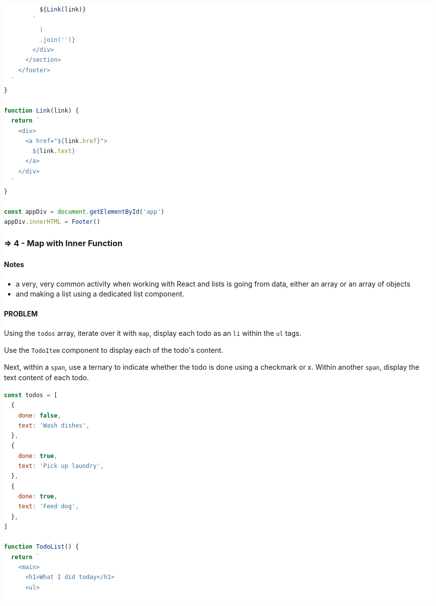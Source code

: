 ```js
          ${Link(link)}
        `
          )
          .join('')}
        </div>
      </section>
    </footer>
  `
}

function Link(link) {
  return `
    <div>
      <a href="${link.href}">
        ${link.text}
      </a>
    </div>
  `
}

const appDiv = document.getElementById('app')
appDiv.innerHTML = Footer()
```

### **=>** 4 - Map with Inner Function

>

#### **Notes**

- a very, very common activity when working with React and lists is going from data, either an array or an array of objects
- and making a list using a dedicated list component.

#### PROBLEM

Using the `todos` array, iterate over it with `map`, display each todo as an `li` within the `ul` tags.

Use the `TodoItem` component to display each of the todo's content.

Next, within a `span`, use a ternary to indicate whether the todo is done using a checkmark or x. Within another `span`, display the text content of each todo.

```js
const todos = [
  {
    done: false,
    text: 'Wash dishes',
  },
  {
    done: true,
    text: 'Pick up laundry',
  },
  {
    done: true,
    text: 'Feed dog',
  },
]

function TodoList() {
  return `
    <main>
      <h1>What I did today</h1>
      <ul>
        
```